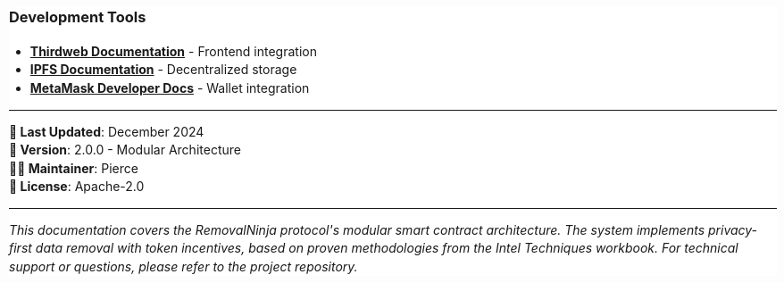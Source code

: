 ### **Development Tools**
- **[Thirdweb Documentation](https://portal.thirdweb.com/)** - Frontend integration
- **[IPFS Documentation](https://docs.ipfs.io/)** - Decentralized storage
- **[MetaMask Developer Docs](https://docs.metamask.io/)** - Wallet integration

---

**📅 Last Updated**: December 2024  
**🔄 Version**: 2.0.0 - Modular Architecture  
**👨‍💻 Maintainer**: Pierce  
**📜 License**: Apache-2.0

---

*This documentation covers the RemovalNinja protocol's modular smart contract architecture. The system implements privacy-first data removal with token incentives, based on proven methodologies from the Intel Techniques workbook. For technical support or questions, please refer to the project repository.*